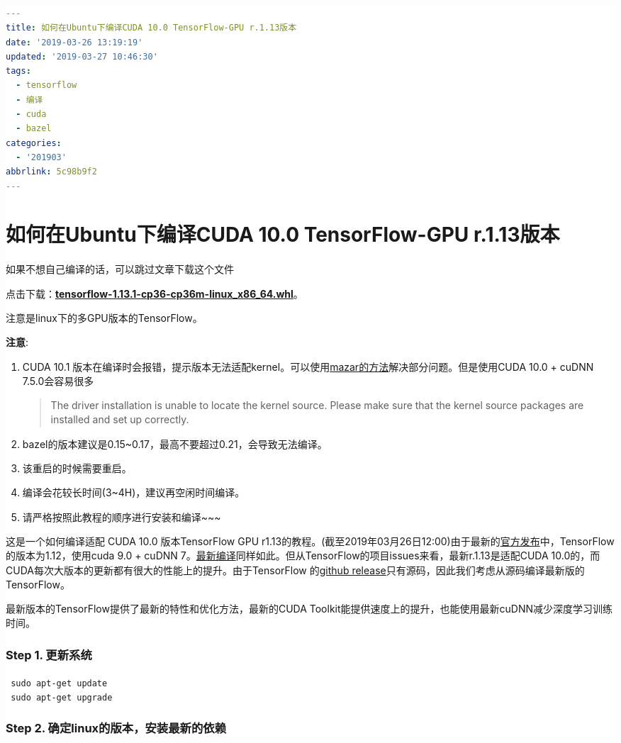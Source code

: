 ```yaml
---
title: 如何在Ubuntu下编译CUDA 10.0 TensorFlow-GPU r.1.13版本
date: '2019-03-26 13:19:19'
updated: '2019-03-27 10:46:30'
tags:
  - tensorflow
  - 编译
  - cuda
  - bazel
categories:
  - '201903'
abbrlink: 5c98b9f2
---
```

如何在Ubuntu下编译CUDA 10.0 TensorFlow-GPU r.1.13版本
=============================================
如果不想自己编译的话，可以跳过文章下载这个文件

点击下载：**[tensorflow-1.13.1-cp36-cp36m-linux_x86_64.whl](https://www.jithub.cn/fileserver/python_pkg/tensorflow-1.13.1-cp36-cp36m-linux_x86_64.whl)**。

注意是linux下的多GPU版本的TensorFlow。

**注意**:

1.  CUDA 10.1 版本在编译时会报错，提示版本无法适配kernel。可以使用[mazar的方法](https://github.com/tensorflow/tensorflow/issues/26150#issuecomment-469058265)解决部分问题。但是使用CUDA 10.0 + cuDNN 7.5.0会容易很多
    
    > The driver installation is unable to locate the kernel source. Please make sure that the kernel source packages are installed and set up correctly.
    
2.  bazel的版本建议是0.15~0.17，最高不要超过0.21，会导致无法编译。
    
3.  该重启的时候需要重启。
    
4.  编译会花较长时间(3~4H)，建议再空闲时间编译。
    
5.  请严格按照此教程的顺序进行安装和编译~~~
    

这是一个如何编译适配 CUDA 10.0 版本TensorFlow GPU r1.13的教程。(截至2019年03月26日12:00)由于最新的[官方发布](https://www.tensorflow.org/install/pip)中，TensorFlow 的版本为1.12，使用cuda 9.0 + cuDNN 7。[最新编译](https://www.tensorflow.org/install/source)同样如此。但从TensorFlow的项目issues来看，最新r.1.13是适配CUDA 10.0的，而CUDA每次大版本的更新都有很大的性能上的提升。由于TensorFlow 的[github release](https://github.com/tensorflow/tensorflow/releases)只有源码，因此我们考虑从源码编译最新版的TensorFlow。

最新版本的TensorFlow提供了最新的特性和优化方法，最新的CUDA Toolkit能提供速度上的提升，也能使用最新cuDNN减少深度学习训练时间。

### Step 1. 更新系统

```
 sudo apt-get update   
 sudo apt-get upgrade
```

### Step 2. 确定linux的版本，安装最新的依赖
